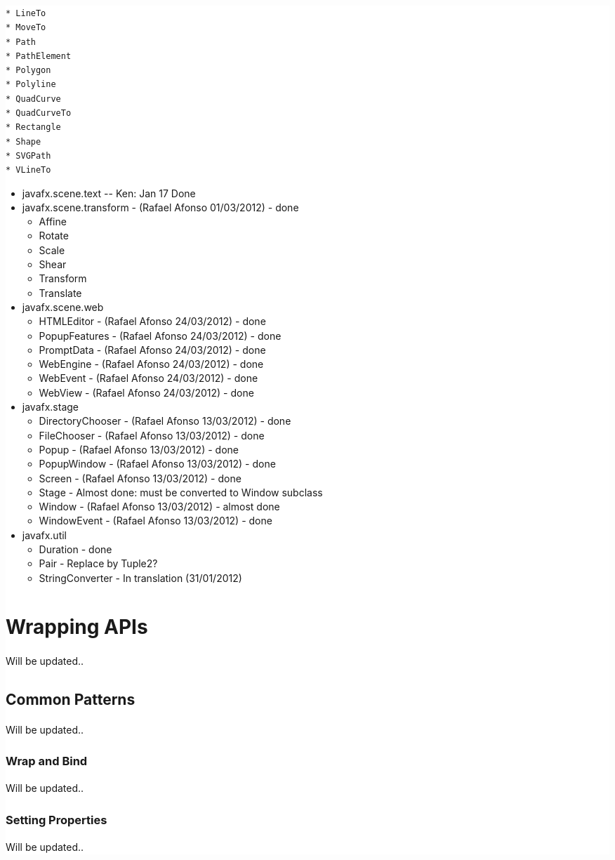     * LineTo
    * MoveTo
    * Path
    * PathElement
    * Polygon
    * Polyline
    * QuadCurve
    * QuadCurveTo
    * Rectangle
    * Shape
    * SVGPath
    * VLineTo
  * javafx.scene.text -- Ken: Jan 17 Done
  * javafx.scene.transform - (Rafael Afonso 01/03/2012) - done
    * Affine
    * Rotate
    * Scale
    * Shear
    * Transform
    * Translate
  * javafx.scene.web
    * HTMLEditor - (Rafael Afonso 24/03/2012) - done
    * PopupFeatures - (Rafael Afonso 24/03/2012) - done
    * PromptData - (Rafael Afonso 24/03/2012) - done
    * WebEngine - (Rafael Afonso 24/03/2012) - done
    * WebEvent - (Rafael Afonso 24/03/2012) - done
    * WebView - (Rafael Afonso 24/03/2012) - done
  * javafx.stage
    * DirectoryChooser - (Rafael Afonso 13/03/2012) - done
    * FileChooser - (Rafael Afonso 13/03/2012) - done
    * Popup - (Rafael Afonso 13/03/2012) - done
    * PopupWindow - (Rafael Afonso 13/03/2012) - done
    * Screen - (Rafael Afonso 13/03/2012) - done
    * Stage - Almost done: must be converted to Window subclass
    * Window - (Rafael Afonso 13/03/2012) - almost done
    * WindowEvent - (Rafael Afonso 13/03/2012) - done
  * javafx.util
    * Duration - done
    * Pair - Replace by Tuple2?
    * StringConverter - In translation (31/01/2012)


# Wrapping APIs #
Will be updated..

## Common Patterns ##
Will be updated..

### Wrap and Bind ###
Will be updated..

### Setting Properties ###
Will be updated..